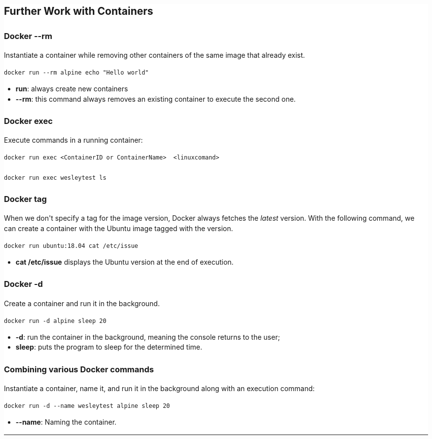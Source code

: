
## Further Work with Containers

### Docker --rm

Instantiate a container while removing other containers of the same image that already exist.

```console
docker run --rm alpine echo "Hello world"
```

- **run**: always create new containers
- **--rm**: this command always removes an existing container to execute the second one.

### Docker exec

Execute commands in a running container:

```console
docker run exec <ContainerID or ContainerName>  <linuxcomand>

docker run exec wesleytest ls
```

### Docker tag

When we don't specify a tag for the image version, Docker always fetches the _latest_ version. With the following command, we can create a container with the Ubuntu image tagged with the version.

```console
docker run ubuntu:18.04 cat /etc/issue
```

- **cat /etc/issue** displays the Ubuntu version at the end of execution.

### Docker -d

Create a container and run it in the background.

```console
docker run -d alpine sleep 20
```

- **-d**: run the container in the background, meaning the console returns to the user;
- **sleep**: puts the program to sleep for the determined time.

### Combining various Docker commands

Instantiate a container, name it, and run it in the background along with an execution command:

```console
docker run -d --name wesleytest alpine sleep 20
```

- **--name**: Naming the container.

---
